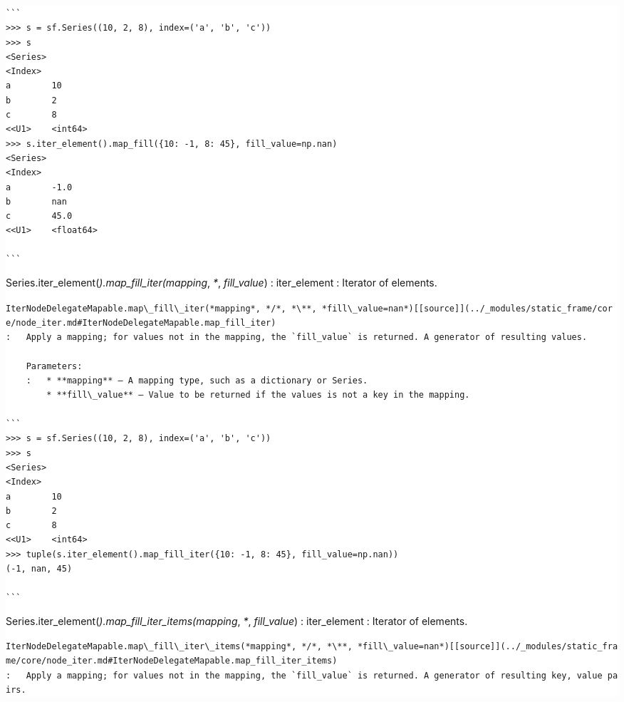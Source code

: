     ```
    >>> s = sf.Series((10, 2, 8), index=('a', 'b', 'c'))
    >>> s
    <Series>
    <Index>
    a        10
    b        2
    c        8
    <<U1>    <int64>
    >>> s.iter_element().map_fill({10: -1, 8: 45}, fill_value=np.nan)
    <Series>
    <Index>
    a        -1.0
    b        nan
    c        45.0
    <<U1>    <float64>

    ```

Series.iter\_element(*).map\_fill\_iter(mapping*, *\**, *fill\_value*)
:   iter\_element
    :   Iterator of elements.

    IterNodeDelegateMapable.map\_fill\_iter(*mapping*, */*, *\**, *fill\_value=nan*)[[source]](../_modules/static_frame/core/node_iter.md#IterNodeDelegateMapable.map_fill_iter)
    :   Apply a mapping; for values not in the mapping, the `fill_value` is returned. A generator of resulting values.

        Parameters:
        :   * **mapping** – A mapping type, such as a dictionary or Series.
            * **fill\_value** – Value to be returned if the values is not a key in the mapping.

    ```
    >>> s = sf.Series((10, 2, 8), index=('a', 'b', 'c'))
    >>> s
    <Series>
    <Index>
    a        10
    b        2
    c        8
    <<U1>    <int64>
    >>> tuple(s.iter_element().map_fill_iter({10: -1, 8: 45}, fill_value=np.nan))
    (-1, nan, 45)

    ```

Series.iter\_element(*).map\_fill\_iter\_items(mapping*, *\**, *fill\_value*)
:   iter\_element
    :   Iterator of elements.

    IterNodeDelegateMapable.map\_fill\_iter\_items(*mapping*, */*, *\**, *fill\_value=nan*)[[source]](../_modules/static_frame/core/node_iter.md#IterNodeDelegateMapable.map_fill_iter_items)
    :   Apply a mapping; for values not in the mapping, the `fill_value` is returned. A generator of resulting key, value pairs.
